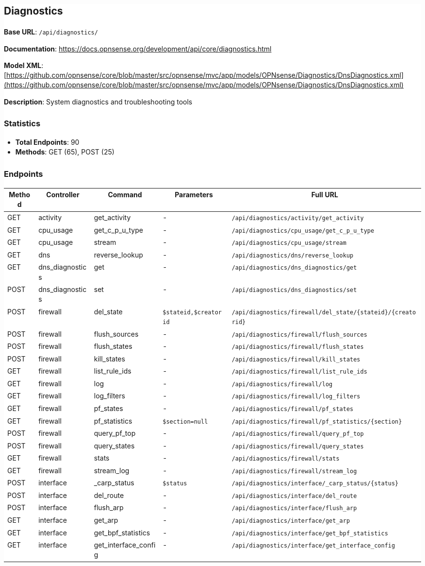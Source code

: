 ## Diagnostics

**Base URL**: `/api/diagnostics/`

**Documentation**: https://docs.opnsense.org/development/api/core/diagnostics.html

**Model XML**: [https://github.com/opnsense/core/blob/master/src/opnsense/mvc/app/models/OPNsense/Diagnostics/DnsDiagnostics.xml](https://github.com/opnsense/core/blob/master/src/opnsense/mvc/app/models/OPNsense/Diagnostics/DnsDiagnostics.xml)

**Description**: System diagnostics and troubleshooting tools

### Statistics

- **Total Endpoints**: 90
- **Methods**: GET (65), POST (25)

### Endpoints

| Method | Controller | Command | Parameters | Full URL |
|--------|------------|---------|------------|----------|
| GET | activity | get_activity | - | `/api/diagnostics/activity/get_activity` |
| GET | cpu_usage | get_c_p_u_type | - | `/api/diagnostics/cpu_usage/get_c_p_u_type` |
| GET | cpu_usage | stream | - | `/api/diagnostics/cpu_usage/stream` |
| GET | dns | reverse_lookup | - | `/api/diagnostics/dns/reverse_lookup` |
| GET | dns_diagnostics | get | - | `/api/diagnostics/dns_diagnostics/get` |
| POST | dns_diagnostics | set | - | `/api/diagnostics/dns_diagnostics/set` |
| POST | firewall | del_state | `$stateid,$creatorid` | `/api/diagnostics/firewall/del_state/{stateid}/{creatorid}` |
| POST | firewall | flush_sources | - | `/api/diagnostics/firewall/flush_sources` |
| POST | firewall | flush_states | - | `/api/diagnostics/firewall/flush_states` |
| POST | firewall | kill_states | - | `/api/diagnostics/firewall/kill_states` |
| GET | firewall | list_rule_ids | - | `/api/diagnostics/firewall/list_rule_ids` |
| GET | firewall | log | - | `/api/diagnostics/firewall/log` |
| GET | firewall | log_filters | - | `/api/diagnostics/firewall/log_filters` |
| GET | firewall | pf_states | - | `/api/diagnostics/firewall/pf_states` |
| GET | firewall | pf_statistics | `$section=null` | `/api/diagnostics/firewall/pf_statistics/{section}` |
| POST | firewall | query_pf_top | - | `/api/diagnostics/firewall/query_pf_top` |
| POST | firewall | query_states | - | `/api/diagnostics/firewall/query_states` |
| GET | firewall | stats | - | `/api/diagnostics/firewall/stats` |
| GET | firewall | stream_log | - | `/api/diagnostics/firewall/stream_log` |
| POST | interface | _carp_status | `$status` | `/api/diagnostics/interface/_carp_status/{status}` |
| POST | interface | del_route | - | `/api/diagnostics/interface/del_route` |
| POST | interface | flush_arp | - | `/api/diagnostics/interface/flush_arp` |
| GET | interface | get_arp | - | `/api/diagnostics/interface/get_arp` |
| GET | interface | get_bpf_statistics | - | `/api/diagnostics/interface/get_bpf_statistics` |
| GET | interface | get_interface_config | - | `/api/diagnostics/interface/get_interface_config` |